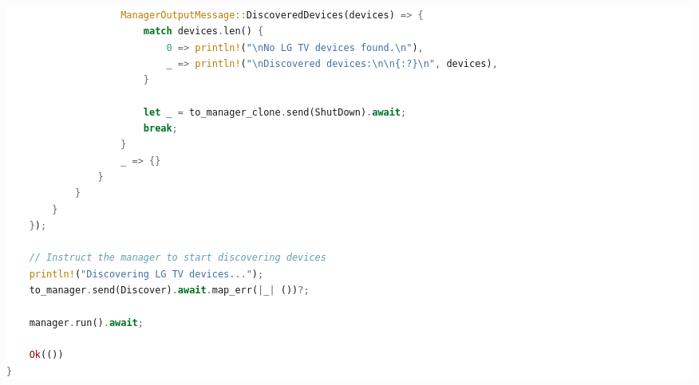 ```rust
                    ManagerOutputMessage::DiscoveredDevices(devices) => {
                        match devices.len() {
                            0 => println!("\nNo LG TV devices found.\n"),
                            _ => println!("\nDiscovered devices:\n\n{:?}\n", devices),
                        }

                        let _ = to_manager_clone.send(ShutDown).await;
                        break;
                    }
                    _ => {}
                }
            }
        }
    });

    // Instruct the manager to start discovering devices
    println!("Discovering LG TV devices...");
    to_manager.send(Discover).await.map_err(|_| ())?;

    manager.run().await;

    Ok(())
}
```
